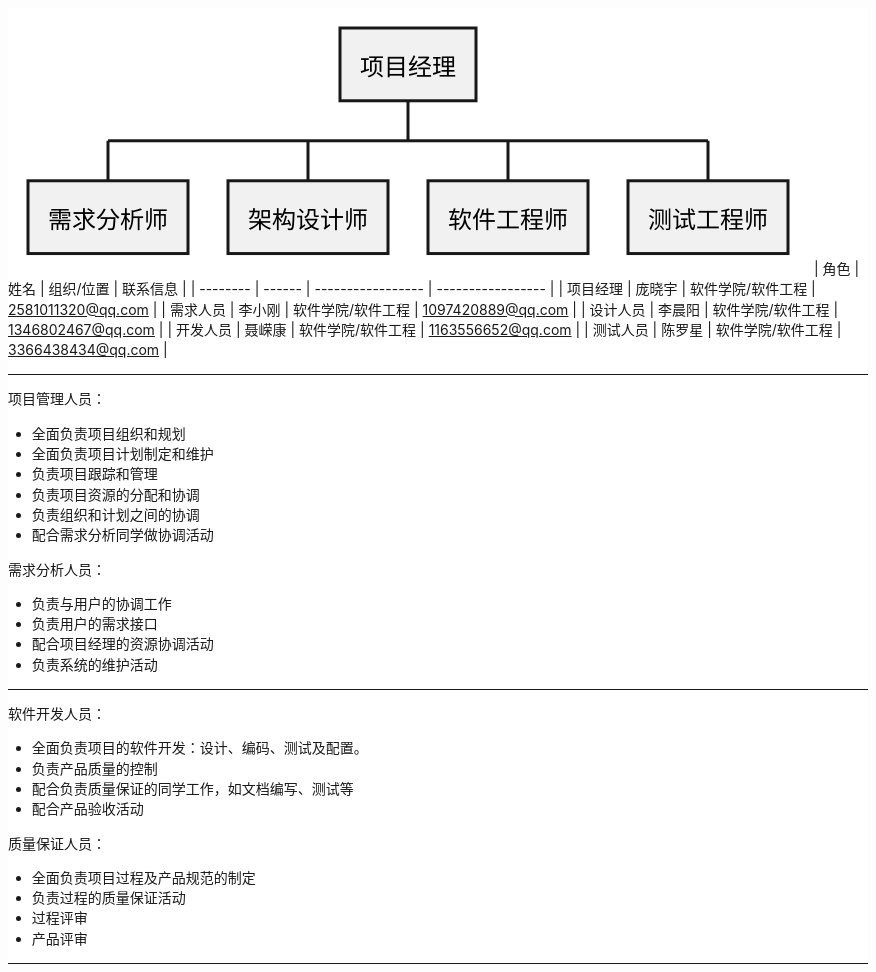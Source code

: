 ![](out/PWBS/PWBS.svg)
| 角色     | 姓名   | 组织/位置         | 联系信息          |
| -------- | ------ | ----------------- | ----------------- |
| 项目经理 | 庞晓宇 | 软件学院/软件工程 | 2581011320@qq.com |
| 需求人员 | 李小刚 | 软件学院/软件工程 | 1097420889@qq.com |
| 设计人员 | 李晨阳 | 软件学院/软件工程 | 1346802467@qq.com |
| 开发人员 | 聂嵘康 | 软件学院/软件工程 | 1163556652@qq.com |
| 测试人员 | 陈罗星 | 软件学院/软件工程 | 3366438434@qq.com |

---
项目管理人员：
- 全面负责项目组织和规划 
- 全面负责项目计划制定和维护 
- 负责项目跟踪和管理 
- 负责项目资源的分配和协调 
- 负责组织和计划之间的协调 
- 配合需求分析同学做协调活动

需求分析人员：
- 负责与用户的协调工作 
- 负责用户的需求接口 
- 配合项目经理的资源协调活动 
- 负责系统的维护活动

---
软件开发人员：
- 全面负责项目的软件开发：设计、编码、测试及配置。 
- 负责产品质量的控制 
- 配合负责质量保证的同学工作，如文档编写、测试等 
- 配合产品验收活动 

质量保证人员：
- 全面负责项目过程及产品规范的制定 
- 负责过程的质量保证活动 
- 过程评审 
- 产品评审

---